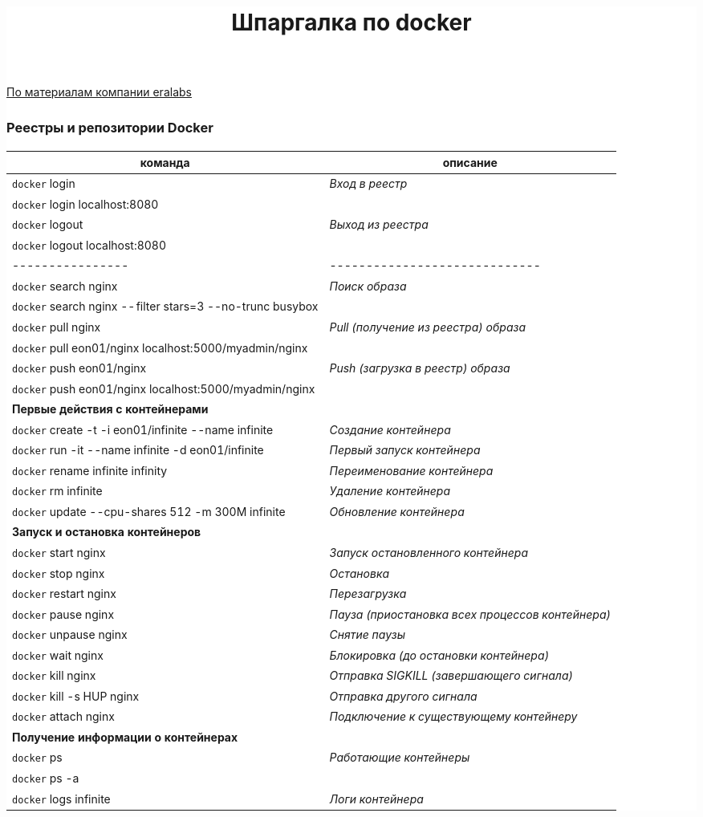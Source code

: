 ﻿---
book: linux
title: Шпаргалка по docker
tag: docker
---

[По материалам компании eralabs](https://github.com/eon01/DockerCheatSheet)

### Реестры и репозитории Docker


|команда         |описание              |
|----------------|----------------------|
|`docker` login              |_Вход в реестр_ |
|`docker` login localhost:8080|               |
|`docker` logout                |_Выход из реестра_|
|`docker` logout localhost:8080 |
|----------------|-----------------------------|
|`docker` search nginx|_Поиск образа_|
|`docker` search nginx -- filter stars=3 --no-trunc busybox|
|`docker` pull nginx|_Pull (получение из реестра) образа_|
|`docker` pull eon01/nginx localhost:5000/myadmin/nginx|
|`docker` push eon01/nginx|_Push (загрузка в реестр) образа_|
|`docker` push eon01/nginx localhost:5000/myadmin/nginx|
| __Первые действия с контейнерами__ |
|`docker` create -t -i eon01/infinite --name infinite|_Создание контейнера_|
|`docker` run -it --name infinite -d eon01/infinite|_Первый запуск контейнера_|
|`docker` rename infinite infinity | _Переименование контейнера_|
|`docker` rm infinite | _Удаление контейнера_|
|`docker` update --cpu-shares 512 -m 300M infinite| _Обновление контейнера_|
| __Запуск и остановка контейнеров__ |
|`docker` start nginx| _Запуск остановленного контейнера_ |
|`docker` stop nginx| _Остановка_ |
|`docker` restart nginx | _Перезагрузка_ |
|`docker` pause nginx |_Пауза (приостановка всех процессов контейнера)_|
|`docker` unpause nginx|_Снятие паузы_|
|`docker` wait nginx|_Блокировка (до остановки контейнера)_|
|`docker` kill nginx|_Отправка SIGKILL (завершающего сигнала)_|
|`docker` kill -s HUP nginx|_Отправка другого сигнала_|
|`docker` attach nginx|_Подключение к существующему контейнеру_|
|__Получение информации о контейнерах__|
|`docker` ps|_Работающие контейнеры_|
|`docker` ps -a|
|`docker` logs infinite|_Логи контейнера_|